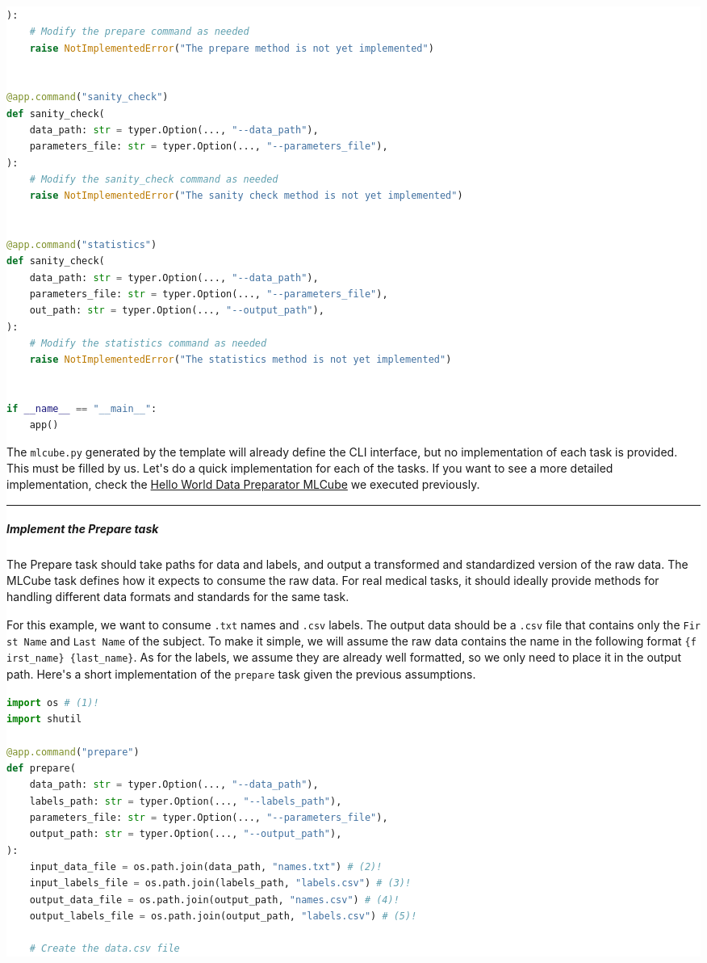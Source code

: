 ```python title="mlcube.py"
):
    # Modify the prepare command as needed
    raise NotImplementedError("The prepare method is not yet implemented")


@app.command("sanity_check")
def sanity_check(
    data_path: str = typer.Option(..., "--data_path"),
    parameters_file: str = typer.Option(..., "--parameters_file"),
):
    # Modify the sanity_check command as needed
    raise NotImplementedError("The sanity check method is not yet implemented")


@app.command("statistics")
def sanity_check(
    data_path: str = typer.Option(..., "--data_path"),
    parameters_file: str = typer.Option(..., "--parameters_file"),
    out_path: str = typer.Option(..., "--output_path"),
):
    # Modify the statistics command as needed
    raise NotImplementedError("The statistics method is not yet implemented")


if __name__ == "__main__":
    app()
```

The `mlcube.py` generated by the template will already define the CLI interface, but no implementation of each task is provided. This must be filled by us. Let's do a quick implementation for each of the tasks. If you want to see a more detailed implementation, check the [Hello World Data Preparator MLCube](https://github.com/mlcommons/medperf/examples/HelloWorld/data_preparator) we executed previously.

---

##### Implement the Prepare task
The Prepare task should take paths for data and labels, and output a transformed and standardized version of the raw data. The MLCube task defines how it expects to consume the raw data. For real medical tasks, it should ideally provide methods for handling different data formats and standards for the same task.

For this example, we want to consume `.txt` names and `.csv` labels. The output data should be a `.csv` file that contains only the `First Name` and `Last Name` of the subject. To make it simple, we will assume the raw data contains the name in the following format `{first_name} {last_name}`. As for the labels, we assume they are already well formatted, so we only need to place it in the output path. Here's a short implementation of the `prepare` task given the previous assumptions.

```python
import os # (1)!
import shutil

@app.command("prepare") 
def prepare(
    data_path: str = typer.Option(..., "--data_path"),
    labels_path: str = typer.Option(..., "--labels_path"),
    parameters_file: str = typer.Option(..., "--parameters_file"),
    output_path: str = typer.Option(..., "--output_path"),
):
    input_data_file = os.path.join(data_path, "names.txt") # (2)!
    input_labels_file = os.path.join(labels_path, "labels.csv") # (3)!
    output_data_file = os.path.join(output_path, "names.csv") # (4)!
    output_labels_file = os.path.join(output_path, "labels.csv") # (5)!

    # Create the data.csv file
```